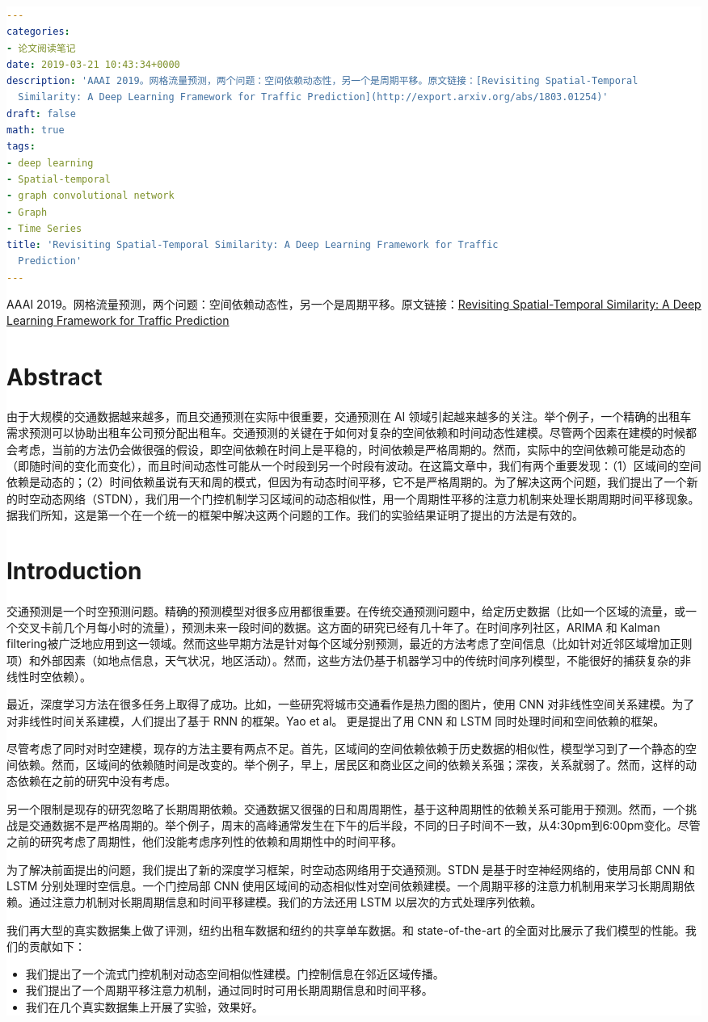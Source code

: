 ```yaml
---
categories:
- 论文阅读笔记
date: 2019-03-21 10:43:34+0000
description: 'AAAI 2019。网格流量预测，两个问题：空间依赖动态性，另一个是周期平移。原文链接：[Revisiting Spatial-Temporal
  Similarity: A Deep Learning Framework for Traffic Prediction](http://export.arxiv.org/abs/1803.01254)'
draft: false
math: true
tags:
- deep learning
- Spatial-temporal
- graph convolutional network
- Graph
- Time Series
title: 'Revisiting Spatial-Temporal Similarity: A Deep Learning Framework for Traffic
  Prediction'
---
```

AAAI 2019。网格流量预测，两个问题：空间依赖动态性，另一个是周期平移。原文链接：[Revisiting Spatial-Temporal Similarity: A Deep Learning Framework for Traffic Prediction](http://export.arxiv.org/abs/1803.01254)


# Abstract

由于大规模的交通数据越来越多，而且交通预测在实际中很重要，交通预测在 AI 领域引起越来越多的关注。举个例子，一个精确的出租车需求预测可以协助出租车公司预分配出租车。交通预测的关键在于如何对复杂的空间依赖和时间动态性建模。尽管两个因素在建模的时候都会考虑，当前的方法仍会做很强的假设，即空间依赖在时间上是平稳的，时间依赖是严格周期的。然而，实际中的空间依赖可能是动态的（即随时间的变化而变化），而且时间动态性可能从一个时段到另一个时段有波动。在这篇文章中，我们有两个重要发现：（1）区域间的空间依赖是动态的；（2）时间依赖虽说有天和周的模式，但因为有动态时间平移，它不是严格周期的。为了解决这两个问题，我们提出了一个新的时空动态网络（STDN），我们用一个门控机制学习区域间的动态相似性，用一个周期性平移的注意力机制来处理长期周期时间平移现象。据我们所知，这是第一个在一个统一的框架中解决这两个问题的工作。我们的实验结果证明了提出的方法是有效的。

# Introduction

交通预测是一个时空预测问题。精确的预测模型对很多应用都很重要。在传统交通预测问题中，给定历史数据（比如一个区域的流量，或一个交叉卡前几个月每小时的流量），预测未来一段时间的数据。这方面的研究已经有几十年了。在时间序列社区，ARIMA 和 Kalman filtering被广泛地应用到这一领域。然而这些早期方法是针对每个区域分别预测，最近的方法考虑了空间信息（比如针对近邻区域增加正则项）和外部因素（如地点信息，天气状况，地区活动）。然而，这些方法仍基于机器学习中的传统时间序列模型，不能很好的捕获复杂的非线性时空依赖）。

最近，深度学习方法在很多任务上取得了成功。比如，一些研究将城市交通看作是热力图的图片，使用 CNN 对非线性空间关系建模。为了对非线性时间关系建模，人们提出了基于 RNN 的框架。Yao et al。 更是提出了用 CNN 和 LSTM 同时处理时间和空间依赖的框架。

尽管考虑了同时对时空建模，现存的方法主要有两点不足。首先，区域间的空间依赖依赖于历史数据的相似性，模型学习到了一个静态的空间依赖。然而，区域间的依赖随时间是改变的。举个例子，早上，居民区和商业区之间的依赖关系强；深夜，关系就弱了。然而，这样的动态依赖在之前的研究中没有考虑。

另一个限制是现存的研究忽略了长期周期依赖。交通数据又很强的日和周周期性，基于这种周期性的依赖关系可能用于预测。然而，一个挑战是交通数据不是严格周期的。举个例子，周末的高峰通常发生在下午的后半段，不同的日子时间不一致，从4:30pm到6:00pm变化。尽管之前的研究考虑了周期性，他们没能考虑序列性的依赖和周期性中的时间平移。

为了解决前面提出的问题，我们提出了新的深度学习框架，时空动态网络用于交通预测。STDN 是基于时空神经网络的，使用局部 CNN 和 LSTM 分别处理时空信息。一个门控局部 CNN 使用区域间的动态相似性对空间依赖建模。一个周期平移的注意力机制用来学习长期周期依赖。通过注意力机制对长期周期信息和时间平移建模。我们的方法还用 LSTM 以层次的方式处理序列依赖。

我们再大型的真实数据集上做了评测，纽约出租车数据和纽约的共享单车数据。和 state-of-the-art 的全面对比展示了我们模型的性能。我们的贡献如下：
- 我们提出了一个流式门控机制对动态空间相似性建模。门控制信息在邻近区域传播。
- 我们提出了一个周期平移注意力机制，通过同时时可用长期周期信息和时间平移。
- 我们在几个真实数据集上开展了实验，效果好。
